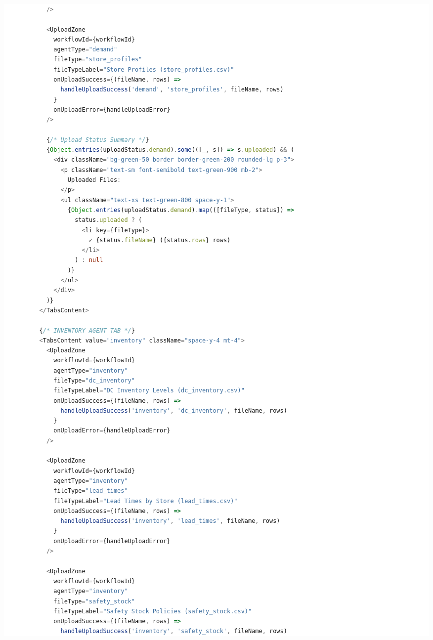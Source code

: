 ```typescript
            />

            <UploadZone
              workflowId={workflowId}
              agentType="demand"
              fileType="store_profiles"
              fileTypeLabel="Store Profiles (store_profiles.csv)"
              onUploadSuccess={(fileName, rows) =>
                handleUploadSuccess('demand', 'store_profiles', fileName, rows)
              }
              onUploadError={handleUploadError}
            />

            {/* Upload Status Summary */}
            {Object.entries(uploadStatus.demand).some(([_, s]) => s.uploaded) && (
              <div className="bg-green-50 border border-green-200 rounded-lg p-3">
                <p className="text-sm font-semibold text-green-900 mb-2">
                  Uploaded Files:
                </p>
                <ul className="text-xs text-green-800 space-y-1">
                  {Object.entries(uploadStatus.demand).map(([fileType, status]) =>
                    status.uploaded ? (
                      <li key={fileType}>
                        ✓ {status.fileName} ({status.rows} rows)
                      </li>
                    ) : null
                  )}
                </ul>
              </div>
            )}
          </TabsContent>

          {/* INVENTORY AGENT TAB */}
          <TabsContent value="inventory" className="space-y-4 mt-4">
            <UploadZone
              workflowId={workflowId}
              agentType="inventory"
              fileType="dc_inventory"
              fileTypeLabel="DC Inventory Levels (dc_inventory.csv)"
              onUploadSuccess={(fileName, rows) =>
                handleUploadSuccess('inventory', 'dc_inventory', fileName, rows)
              }
              onUploadError={handleUploadError}
            />

            <UploadZone
              workflowId={workflowId}
              agentType="inventory"
              fileType="lead_times"
              fileTypeLabel="Lead Times by Store (lead_times.csv)"
              onUploadSuccess={(fileName, rows) =>
                handleUploadSuccess('inventory', 'lead_times', fileName, rows)
              }
              onUploadError={handleUploadError}
            />

            <UploadZone
              workflowId={workflowId}
              agentType="inventory"
              fileType="safety_stock"
              fileTypeLabel="Safety Stock Policies (safety_stock.csv)"
              onUploadSuccess={(fileName, rows) =>
                handleUploadSuccess('inventory', 'safety_stock', fileName, rows)
```

  [agentType: string]: {